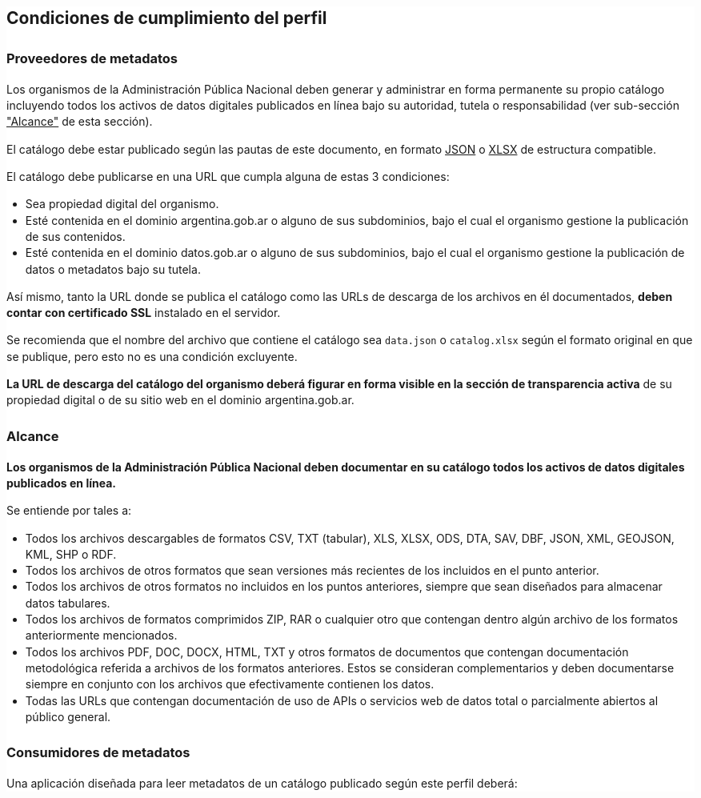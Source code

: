 ## Condiciones de cumplimiento del perfil

### Proveedores de metadatos

Los organismos de la Administración Pública Nacional deben generar y administrar en forma permanente su propio catálogo incluyendo todos los activos de datos digitales publicados en línea bajo su autoridad, tutela o responsabilidad (ver sub-sección ["Alcance"](#activos-de-datos) de esta sección).

El catálogo debe estar publicado según las pautas de este documento, en formato [JSON](https://github.com/datosgobar/paquete-apertura-datos/blob/master/examples/data.json) o [XLSX](https://raw.githubusercontent.com/datosgobar/paquete-apertura-datos/master/examples/catalog.xlsx) de estructura compatible.

El catálogo debe publicarse en una URL que cumpla alguna de estas 3 condiciones:

* Sea propiedad digital del organismo.
* Esté contenida en el dominio argentina.gob.ar o alguno de sus subdominios, bajo el cual el organismo gestione la publicación de sus contenidos.
* Esté contenida en el dominio datos.gob.ar o alguno de sus subdominios, bajo el cual el organismo gestione la publicación de datos o metadatos bajo su tutela.

Así mismo, tanto la URL donde se publica el catálogo como las URLs de descarga de los archivos en él documentados, **deben contar con certificado SSL** instalado en el servidor.

Se recomienda que el nombre del archivo que contiene el catálogo sea `data.json` o `catalog.xlsx` según el formato original en que se publique, pero esto no es una condición excluyente.

**La URL de descarga del catálogo del organismo deberá figurar en forma visible en la sección de transparencia activa** de su propiedad digital o de su sitio web en el dominio argentina.gob.ar.

### Alcance

**Los organismos de la Administración Pública Nacional deben documentar en su catálogo todos los activos de datos digitales publicados en línea.**

Se entiende por tales a:

* Todos los archivos descargables de formatos CSV, TXT (tabular), XLS, XLSX, ODS, DTA, SAV, DBF, JSON, XML, GEOJSON, KML, SHP o RDF.
* Todos los archivos de otros formatos que sean versiones más recientes de los incluidos en el punto anterior.
* Todos los archivos de otros formatos no incluidos en los puntos anteriores, siempre que sean diseñados para almacenar datos tabulares.
* Todos los archivos de formatos comprimidos ZIP, RAR o cualquier otro que contengan dentro algún archivo de los formatos anteriormente mencionados.
* Todos los archivos PDF, DOC, DOCX, HTML, TXT y otros formatos de documentos que contengan documentación metodológica referida a archivos de los formatos anteriores. Estos se consideran complementarios y deben documentarse siempre en conjunto con los archivos que efectivamente contienen los datos.
* Todas las URLs que contengan documentación de uso de APIs o servicios web de datos total o parcialmente abiertos al público general.

### Consumidores de metadatos

Una aplicación diseñada para leer metadatos de un catálogo publicado según este perfil deberá:
